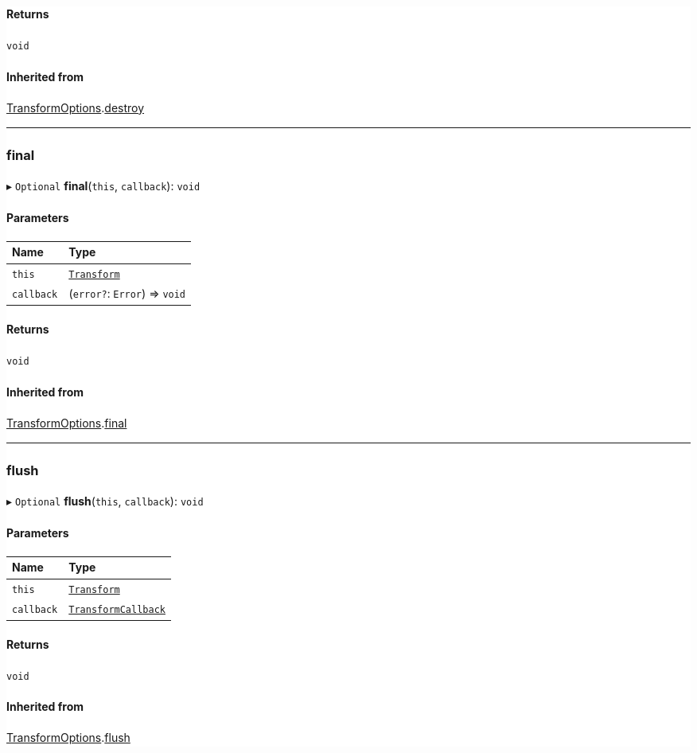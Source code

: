 #### Returns

`void`

#### Inherited from

[TransformOptions](https://oven-sh.github.io/bun-types/interfaces/stream_.TransformOptions.md).[destroy](https://oven-sh.github.io/bun-types/interfaces/stream_.TransformOptions.md#destroy)

___

### final

▸ `Optional` **final**(`this`, `callback`): `void`

#### Parameters

| Name | Type |
| :------ | :------ |
| `this` | [`Transform`](https://oven-sh.github.io/bun-types/classes/stream_.Transform.md) |
| `callback` | (`error?`: `Error`) => `void` |

#### Returns

`void`

#### Inherited from

[TransformOptions](https://oven-sh.github.io/bun-types/interfaces/stream_.TransformOptions.md).[final](https://oven-sh.github.io/bun-types/interfaces/stream_.TransformOptions.md#final)

___

### flush

▸ `Optional` **flush**(`this`, `callback`): `void`

#### Parameters

| Name | Type |
| :------ | :------ |
| `this` | [`Transform`](https://oven-sh.github.io/bun-types/classes/stream_.Transform.md) |
| `callback` | [`TransformCallback`](https://oven-sh.github.io/bun-types/modules/stream_.md#transformcallback) |

#### Returns

`void`

#### Inherited from

[TransformOptions](https://oven-sh.github.io/bun-types/interfaces/stream_.TransformOptions.md).[flush](https://oven-sh.github.io/bun-types/interfaces/stream_.TransformOptions.md#flush)
